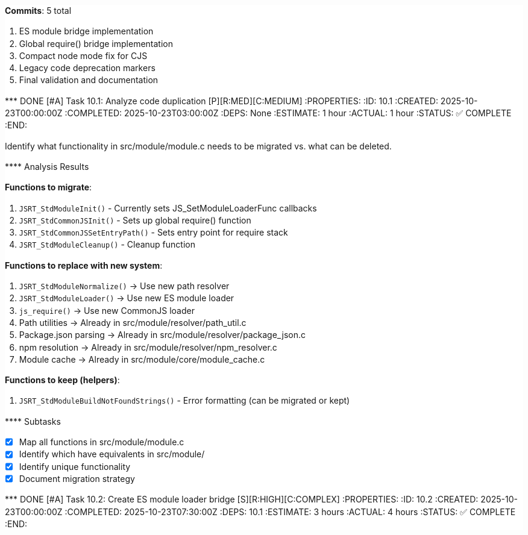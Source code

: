 **Commits**: 5 total
1. ES module bridge implementation
2. Global require() bridge implementation
3. Compact node mode fix for CJS
4. Legacy code deprecation markers
5. Final validation and documentation

*** DONE [#A] Task 10.1: Analyze code duplication [P][R:MED][C:MEDIUM]
:PROPERTIES:
:ID: 10.1
:CREATED: 2025-10-23T00:00:00Z
:COMPLETED: 2025-10-23T03:00:00Z
:DEPS: None
:ESTIMATE: 1 hour
:ACTUAL: 1 hour
:STATUS: ✅ COMPLETE
:END:

Identify what functionality in src/module/module.c needs to be migrated vs. what can be deleted.

**** Analysis Results

**Functions to migrate**:
1. `JSRT_StdModuleInit()` - Currently sets JS_SetModuleLoaderFunc callbacks
2. `JSRT_StdCommonJSInit()` - Sets up global require() function
3. `JSRT_StdCommonJSSetEntryPath()` - Sets entry point for require stack
4. `JSRT_StdModuleCleanup()` - Cleanup function

**Functions to replace with new system**:
1. `JSRT_StdModuleNormalize()` → Use new path resolver
2. `JSRT_StdModuleLoader()` → Use new ES module loader
3. `js_require()` → Use new CommonJS loader
4. Path utilities → Already in src/module/resolver/path_util.c
5. Package.json parsing → Already in src/module/resolver/package_json.c
6. npm resolution → Already in src/module/resolver/npm_resolver.c
7. Module cache → Already in src/module/core/module_cache.c

**Functions to keep (helpers)**:
1. `JSRT_StdModuleBuildNotFoundStrings()` - Error formatting (can be migrated or kept)

**** Subtasks
- [X] Map all functions in src/module/module.c
- [X] Identify which have equivalents in src/module/
- [X] Identify unique functionality
- [X] Document migration strategy

*** DONE [#A] Task 10.2: Create ES module loader bridge [S][R:HIGH][C:COMPLEX]
:PROPERTIES:
:ID: 10.2
:CREATED: 2025-10-23T00:00:00Z
:COMPLETED: 2025-10-23T07:30:00Z
:DEPS: 10.1
:ESTIMATE: 3 hours
:ACTUAL: 4 hours
:STATUS: ✅ COMPLETE
:END:
